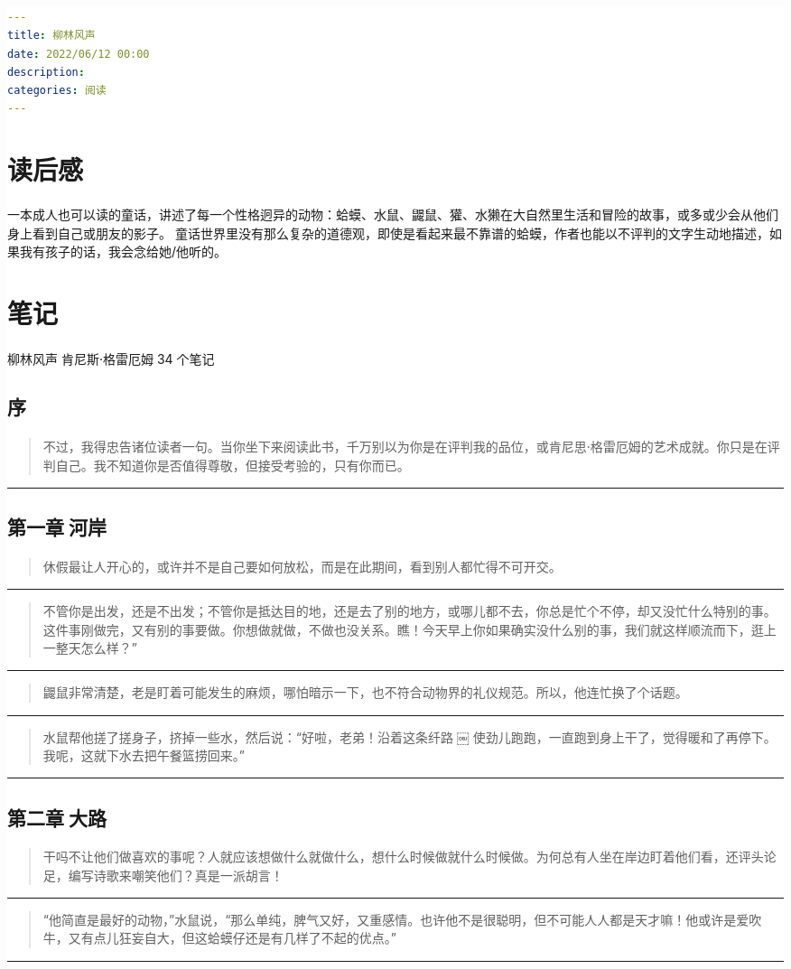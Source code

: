 ```yaml
---
title: 柳林风声
date: 2022/06/12 00:00
description:
categories: 阅读
---
```

# 读后感
一本成人也可以读的童话，讲述了每一个性格迥异的动物：蛤蟆、水鼠、鼹鼠、獾、水獭在大自然里生活和冒险的故事，或多或少会从他们身上看到自己或朋友的影子。
童话世界里没有那么复杂的道德观，即使是看起来最不靠谱的蛤蟆，作者也能以不评判的文字生动地描述，如果我有孩子的话，我会念给她/他听的。

# 笔记

柳林风声
肯尼斯·格雷厄姆
34 个笔记

## 序

> 不过，我得忠告诸位读者一句。当你坐下来阅读此书，千万别以为你是在评判我的品位，或肯尼思·格雷厄姆的艺术成就。你只是在评判自己。我不知道你是否值得尊敬，但接受考验的，只有你而已。

<hr>

## 第一章 河岸

> 休假最让人开心的，或许并不是自己要如何放松，而是在此期间，看到别人都忙得不可开交。

<hr>

> 不管你是出发，还是不出发；不管你是抵达目的地，还是去了别的地方，或哪儿都不去，你总是忙个不停，却又没忙什么特别的事。这件事刚做完，又有别的事要做。你想做就做，不做也没关系。瞧！今天早上你如果确实没什么别的事，我们就这样顺流而下，逛上一整天怎么样？”

<hr>

> 鼹鼠非常清楚，老是盯着可能发生的麻烦，哪怕暗示一下，也不符合动物界的礼仪规范。所以，他连忙换了个话题。

<hr>

> 水鼠帮他搓了搓身子，挤掉一些水，然后说：“好啦，老弟！沿着这条纤路 ￼ 使劲儿跑跑，一直跑到身上干了，觉得暖和了再停下。我呢，这就下水去把午餐篮捞回来。”

<hr>

## 第二章 大路

> 干吗不让他们做喜欢的事呢？人就应该想做什么就做什么，想什么时候做就什么时候做。为何总有人坐在岸边盯着他们看，还评头论足，编写诗歌来嘲笑他们？真是一派胡言！

<hr>

> “他简直是最好的动物，”水鼠说，“那么单纯，脾气又好，又重感情。也许他不是很聪明，但不可能人人都是天才嘛！他或许是爱吹牛，又有点儿狂妄自大，但这蛤蟆仔还是有几样了不起的优点。”

<hr>
